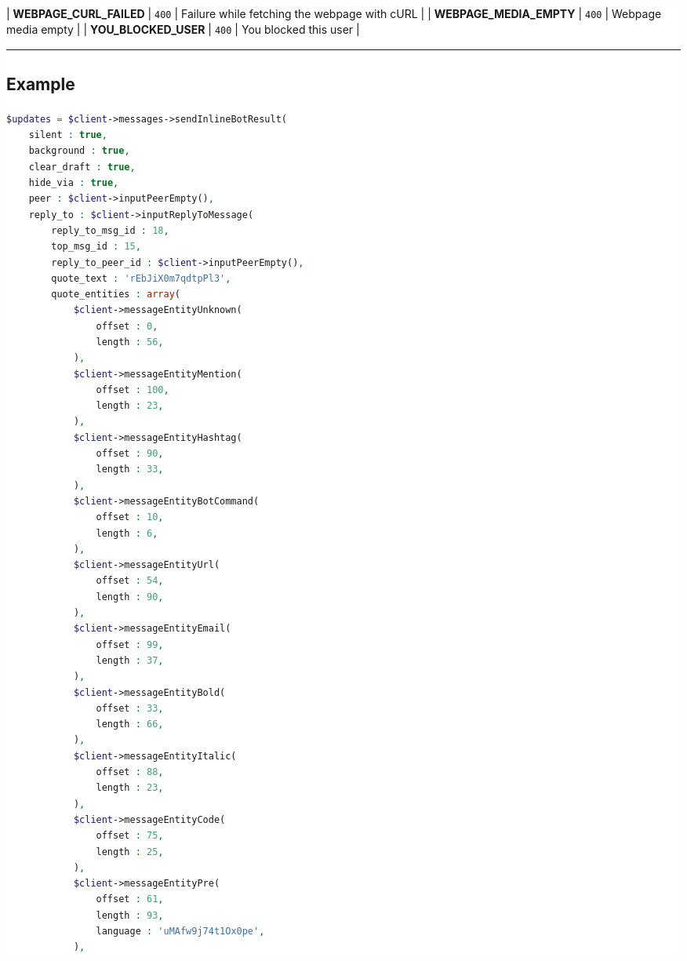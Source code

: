 | **WEBPAGE_CURL_FAILED** | `400` | Failure while fetching the webpage with cURL |
| **WEBPAGE_MEDIA_EMPTY** | `400` | Webpage media empty |
| **YOU_BLOCKED_USER** | `400` | You blocked this user |

---

## Example

```php
$updates = $client->messages->sendInlineBotResult(
	silent : true,
	background : true,
	clear_draft : true,
	hide_via : true,
	peer : $client->inputPeerEmpty(),
	reply_to : $client->inputReplyToMessage(
		reply_to_msg_id : 18,
		top_msg_id : 15,
		reply_to_peer_id : $client->inputPeerEmpty(),
		quote_text : 'rEbJiX0m7qdtpPl3',
		quote_entities : array(
			$client->messageEntityUnknown(
				offset : 0,
				length : 56,
			),
			$client->messageEntityMention(
				offset : 100,
				length : 23,
			),
			$client->messageEntityHashtag(
				offset : 90,
				length : 33,
			),
			$client->messageEntityBotCommand(
				offset : 10,
				length : 6,
			),
			$client->messageEntityUrl(
				offset : 54,
				length : 90,
			),
			$client->messageEntityEmail(
				offset : 99,
				length : 37,
			),
			$client->messageEntityBold(
				offset : 33,
				length : 66,
			),
			$client->messageEntityItalic(
				offset : 88,
				length : 23,
			),
			$client->messageEntityCode(
				offset : 75,
				length : 25,
			),
			$client->messageEntityPre(
				offset : 61,
				length : 93,
				language : 'uMAfw9j74t1Ox0pe',
			),
```